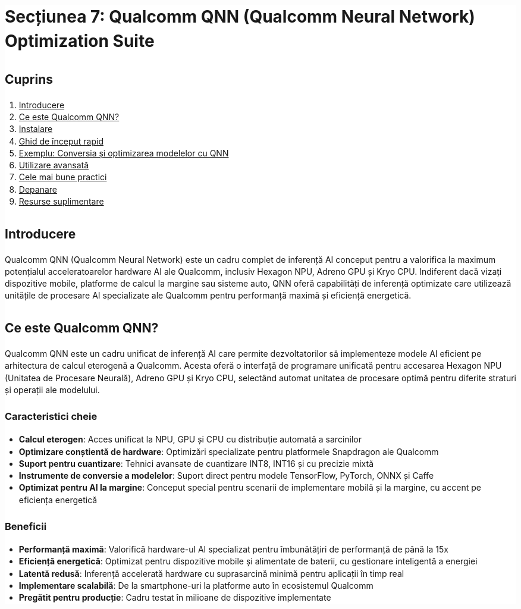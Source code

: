 
# Secțiunea 7: Qualcomm QNN (Qualcomm Neural Network) Optimization Suite

## Cuprins
1. [Introducere](../../../Module04)
2. [Ce este Qualcomm QNN?](../../../Module04)
3. [Instalare](../../../Module04)
4. [Ghid de început rapid](../../../Module04)
5. [Exemplu: Conversia și optimizarea modelelor cu QNN](../../../Module04)
6. [Utilizare avansată](../../../Module04)
7. [Cele mai bune practici](../../../Module04)
8. [Depanare](../../../Module04)
9. [Resurse suplimentare](../../../Module04)

## Introducere

Qualcomm QNN (Qualcomm Neural Network) este un cadru complet de inferență AI conceput pentru a valorifica la maximum potențialul acceleratoarelor hardware AI ale Qualcomm, inclusiv Hexagon NPU, Adreno GPU și Kryo CPU. Indiferent dacă vizați dispozitive mobile, platforme de calcul la margine sau sisteme auto, QNN oferă capabilități de inferență optimizate care utilizează unitățile de procesare AI specializate ale Qualcomm pentru performanță maximă și eficiență energetică.

## Ce este Qualcomm QNN?

Qualcomm QNN este un cadru unificat de inferență AI care permite dezvoltatorilor să implementeze modele AI eficient pe arhitectura de calcul eterogenă a Qualcomm. Acesta oferă o interfață de programare unificată pentru accesarea Hexagon NPU (Unitatea de Procesare Neurală), Adreno GPU și Kryo CPU, selectând automat unitatea de procesare optimă pentru diferite straturi și operații ale modelului.

### Caracteristici cheie

- **Calcul eterogen**: Acces unificat la NPU, GPU și CPU cu distribuție automată a sarcinilor
- **Optimizare conștientă de hardware**: Optimizări specializate pentru platformele Snapdragon ale Qualcomm
- **Suport pentru cuantizare**: Tehnici avansate de cuantizare INT8, INT16 și cu precizie mixtă
- **Instrumente de conversie a modelelor**: Suport direct pentru modele TensorFlow, PyTorch, ONNX și Caffe
- **Optimizat pentru AI la margine**: Conceput special pentru scenarii de implementare mobilă și la margine, cu accent pe eficiența energetică

### Beneficii

- **Performanță maximă**: Valorifică hardware-ul AI specializat pentru îmbunătățiri de performanță de până la 15x
- **Eficiență energetică**: Optimizat pentru dispozitive mobile și alimentate de baterii, cu gestionare inteligentă a energiei
- **Latentă redusă**: Inferență accelerată hardware cu suprasarcină minimă pentru aplicații în timp real
- **Implementare scalabilă**: De la smartphone-uri la platforme auto în ecosistemul Qualcomm
- **Pregătit pentru producție**: Cadru testat în milioane de dispozitive implementate
